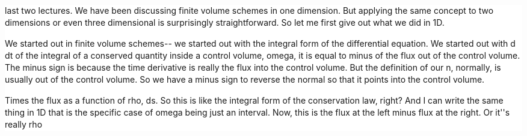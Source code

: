   <span m="83930">last</span> <span m="84240">two</span> <span m="84623">lectures.</span>
  <span m="85670">We</span> <span m="85770">have</span> <span m="85780">been</span>
  <span m="85920">discussing</span> <span m="86890">finite</span> <span m="87080">volume</span>
  <span m="87570">schemes</span> <span m="87930">in</span> <span m="88210">one</span>
  <span m="88460">dimension.</span> <span m="90700">But</span> <span m="90960">applying</span>
  <span m="91340">the</span> <span m="91440">same</span> <span m="91760">concept</span>
  <span m="92240">to</span> <span m="93020">two</span> <span m="93210">dimensions</span>
  <span m="93820">or</span> <span m="93940">even</span> <span m="94170">three</span>
  <span m="94440">dimensional</span> <span m="95220">is</span> <span m="96780">surprisingly</span>
  <span m="97600">straightforward.</span> <span m="98900">So</span> <span m="99260">let</span>
  <span m="100080">me</span> <span m="100200">first</span> <span m="101740">give</span>
  <span m="101950">out</span> <span m="102240">what</span> <span m="102560">we</span>
  <span m="102790">did in</span> <span m="103060">1D.</span></p> <p><span m="104160">We</span>
  <span m="104370">started</span> <span m="104970">out</span> <span m="106310">in</span>
  <span m="106500">finite</span> <span m="106870">volume</span> <span m="107263">schemes--</span>
  <span m="108050">we</span> <span m="108240">started</span> <span m="108690">out</span>
  <span m="109090">with</span> <span m="110725">the</span> <span m="111120">integral</span>
  <span m="111750">form</span> <span m="112070">of</span> <span m="112210">the</span>
  <span m="112300">differential</span> <span m="112820">equation.</span> <span m="113450">We</span>
  <span m="113700">started</span> <span m="114090">out</span> <span m="114360">with</span>
  <span m="114800">d dt</span> <span m="116070">of</span> <span m="116370">the</span>
  <span m="116480">integral</span> <span m="118370">of</span> <span m="118850">a</span>
  <span m="118970">conserved</span> <span m="119670">quantity</span> <span m="121430">inside</span>
  <span m="121910">a</span> <span m="121950">control</span> <span m="122350">volume,</span>
  <span m="122840">omega,</span> <span m="125650">it</span> <span m="125760">is</span>
  <span m="126030">equal</span> <span m="126530">to</span> <span m="127810">minus</span>
  <span m="128680">of</span> <span m="129669">the</span> <span m="129830">flux</span>
  <span m="131290">out</span> <span m="131530">of</span> <span m="131640">the</span>
  <span m="131720">control</span> <span m="132270">volume.</span> <span m="132740">The</span>
  <span m="132840">minus</span> <span m="133220">sign is</span> <span m="133550">because</span>
  <span m="134430">the</span> <span m="134570">time</span> <span m="134840">derivative</span>
  <span m="135400">is</span> <span m="135900">really</span> <span m="136360">the</span>
  <span m="137050">flux</span> <span m="137420">into</span> <span m="137720">the</span>
  <span m="137980">control</span> <span m="138450">volume.</span> <span m="138920">But</span>
  <span m="139160">the</span> <span m="139760">definition</span> <span m="140460">of</span>
  <span m="140730">our</span> <span m="141690">n,</span> <span m="142110">normally,</span>
  <span m="142630">is</span> <span m="142800">usually</span> <span m="143640">out</span>
  <span m="143830">of</span> <span m="143930">the</span> <span m="144000">control</span>
  <span m="144340">volume.</span> <span m="144830">So</span> <span m="145030">we</span>
  <span m="145240">have</span> <span m="145370">a</span> <span m="145440">minus</span>
  <span m="145830">sign</span> <span m="146570">to</span> <span m="146770">reverse</span>
  <span m="147810">the</span> <span m="147940">normal</span> <span m="148420">so</span>
  <span m="148570">that</span> <span m="148770">it</span> <span m="148920">points</span>
  <span m="151150">into</span> <span m="151490">the</span> <span m="151580">control</span>
  <span m="151910">volume.</span></p> <p><span m="153550">Times the</span> <span m="153630">flux</span>
  <span m="154100">as</span> <span m="154200">a</span> <span m="154270">function</span>
  <span m="154570">of</span> <span m="154700">rho,</span> <span m="155680">ds.</span>
  <span m="156570">So</span> <span m="156780">this</span> <span m="157030">is</span>
  <span m="157260">like</span> <span m="160030">the</span> <span m="160940">integral</span>
  <span m="161460">form</span> <span m="161820">of</span> <span m="161960">the</span>
  <span m="162040">conservation law,</span> <span m="163210">right?</span> <span m="164070">And</span>
  <span m="164370">I</span> <span m="165070">can</span> <span m="165300">write</span>
  <span m="165890">the</span> <span m="166050">same</span> <span m="166340">thing</span>
  <span m="166670">in</span> <span m="167000">1D</span> <span m="167270">that</span>
  <span m="167450">is</span> <span m="168620">the</span> <span m="168890">specific</span>
  <span m="169480">case</span> <span m="170100">of</span> <span m="170880">omega</span>
  <span m="171920">being just</span> <span m="172040">an</span> <span m="172120">interval.</span>
  <span m="174890">Now,</span> <span m="175170">this</span> <span m="175500">is</span>
  <span m="175720">the</span> <span m="175970">flux</span> <span m="176840">at</span>
  <span m="177330">the</span> <span m="177540">left</span> <span m="178930">minus</span>
  <span m="179927">flux</span> <span m="181060">at the</span> <span m="181250">right.</span>
  <span m="182480">Or it''s</span> <span m="182860">really</span> <span m="183280">rho</span>